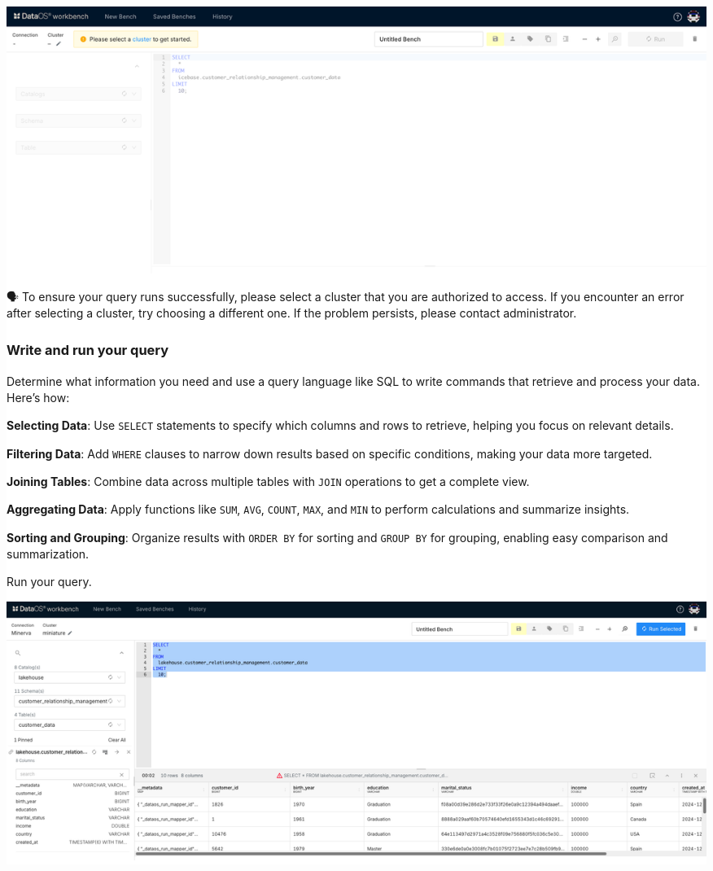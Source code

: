 ![select_cluster.png](/learn/dp_consumer_learn_track/eval_io_datasets/select_cluster.png)

<aside class="callout">
🗣 To ensure your query runs successfully, please select a cluster that you are authorized to access. If you encounter an error after selecting a cluster, try choosing a different one. If the problem persists, please contact administrator.

</aside>

### **Write and run your query**

Determine what information you need and use a query language like SQL to write commands that retrieve and process your data. Here’s how:

**Selecting Data**: Use `SELECT` statements to specify which columns and rows to retrieve, helping you focus on relevant details.

**Filtering Data**: Add `WHERE` clauses to narrow down results based on specific conditions, making your data more targeted.

**Joining Tables**: Combine data across multiple tables with `JOIN` operations to get a complete view.

**Aggregating Data**: Apply functions like `SUM`, `AVG`, `COUNT`, `MAX`, and `MIN` to perform calculations and summarize insights.

**Sorting and Grouping**: Organize results with `ORDER BY` for sorting and `GROUP BY` for grouping, enabling easy comparison and summarization.

Run your query.

![query_result.png](/learn/dp_consumer_learn_track/eval_io_datasets/query_result.png)
